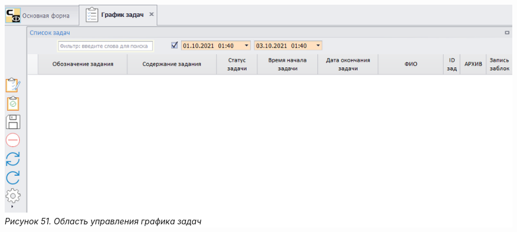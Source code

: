 <img src="images/07_02_51.png"><br>
<i>Рисунок 51. Область управления графика задач</i>
</p>
 
<p align="center">